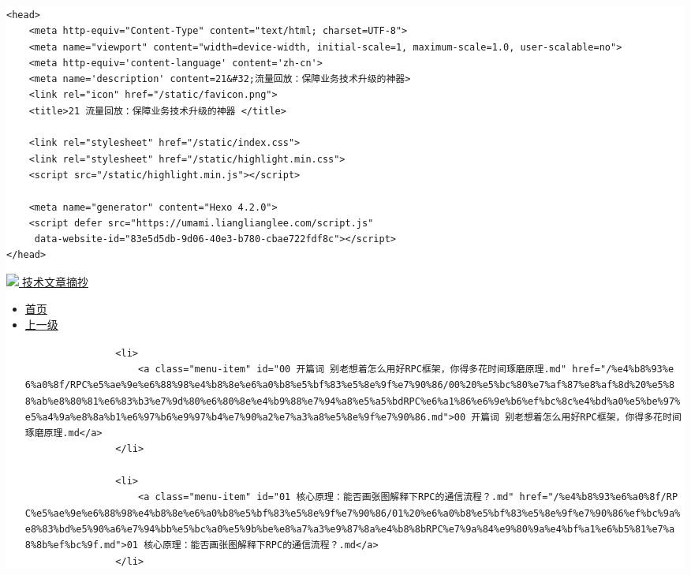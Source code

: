 <!DOCTYPE html>
<html xmlns="http://www.w3.org/1999/xhtml">

<head>

    <head>
        <meta http-equiv="Content-Type" content="text/html; charset=UTF-8">
        <meta name="viewport" content="width=device-width, initial-scale=1, maximum-scale=1.0, user-scalable=no">
        <meta http-equiv='content-language' content='zh-cn'>
        <meta name='description' content=21&#32;流量回放：保障业务技术升级的神器>
        <link rel="icon" href="/static/favicon.png">
        <title>21 流量回放：保障业务技术升级的神器 </title>
        
        <link rel="stylesheet" href="/static/index.css">
        <link rel="stylesheet" href="/static/highlight.min.css">
        <script src="/static/highlight.min.js"></script>
        
        <meta name="generator" content="Hexo 4.2.0">
        <script defer src="https://umami.lianglianglee.com/script.js"
         data-website-id="83e5d5db-9d06-40e3-b780-cbae722fdf8c"></script>
    </head>

<body>
    <div class="book-container">
        <div class="book-sidebar">
            <div class="book-brand">
                <a href="/">
                    <img src="/static/favicon.png">
                    <span>技术文章摘抄</span>
                </a>
            </div>
            <div class="book-menu uncollapsible">
                <ul class="uncollapsible">
                    <li><a href="/" class="current-tab">首页</a></li>
                    <li><a href="../">上一级</a></li>
                </ul>
                <ul class="uncollapsible">
                    
                    <li>
                        <a class="menu-item" id="00 开篇词 别老想着怎么用好RPC框架，你得多花时间琢磨原理.md" href="/%e4%b8%93%e6%a0%8f/RPC%e5%ae%9e%e6%88%98%e4%b8%8e%e6%a0%b8%e5%bf%83%e5%8e%9f%e7%90%86/00%20%e5%bc%80%e7%af%87%e8%af%8d%20%e5%88%ab%e8%80%81%e6%83%b3%e7%9d%80%e6%80%8e%e4%b9%88%e7%94%a8%e5%a5%bdRPC%e6%a1%86%e6%9e%b6%ef%bc%8c%e4%bd%a0%e5%be%97%e5%a4%9a%e8%8a%b1%e6%97%b6%e9%97%b4%e7%90%a2%e7%a3%a8%e5%8e%9f%e7%90%86.md">00 开篇词 别老想着怎么用好RPC框架，你得多花时间琢磨原理.md</a>
                    </li>
                    
                    <li>
                        <a class="menu-item" id="01 核心原理：能否画张图解释下RPC的通信流程？.md" href="/%e4%b8%93%e6%a0%8f/RPC%e5%ae%9e%e6%88%98%e4%b8%8e%e6%a0%b8%e5%bf%83%e5%8e%9f%e7%90%86/01%20%e6%a0%b8%e5%bf%83%e5%8e%9f%e7%90%86%ef%bc%9a%e8%83%bd%e5%90%a6%e7%94%bb%e5%bc%a0%e5%9b%be%e8%a7%a3%e9%87%8a%e4%b8%8bRPC%e7%9a%84%e9%80%9a%e4%bf%a1%e6%b5%81%e7%a8%8b%ef%bc%9f.md">01 核心原理：能否画张图解释下RPC的通信流程？.md</a>
                    </li>
                    
